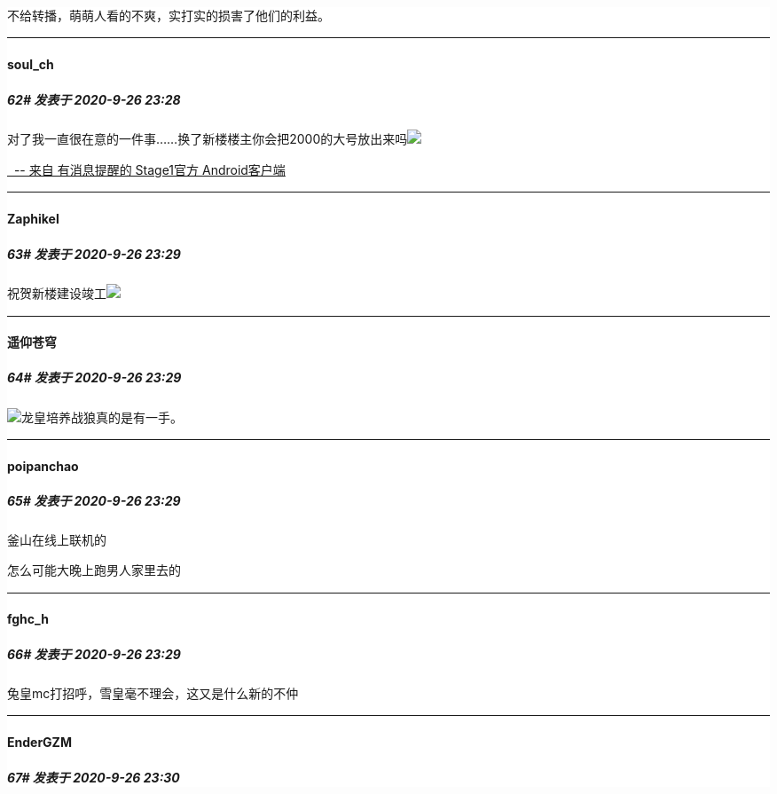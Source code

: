 
不给转播，萌萌人看的不爽，实打实的损害了他们的利益。


*****

####  soul_ch  
##### 62#       发表于 2020-9-26 23:28


对了我一直很在意的一件事……换了新楼楼主你会把2000的大号放出来吗<img src="https://static.saraba1st.com/image/smiley/face2017/011.png" referrerpolicy="no-referrer">

[  -- 来自 有消息提醒的 Stage1官方 Android客户端](https://www.coolapk.com/apk/140634)


*****

####  Zaphikel  
##### 63#       发表于 2020-9-26 23:29


祝贺新楼建设竣工<img src="https://static.saraba1st.com/image/smiley/face2017/067.png" referrerpolicy="no-referrer">


*****

####  遥仰苍穹  
##### 64#       发表于 2020-9-26 23:29


<img src="https://static.saraba1st.com/image/smiley/face2017/067.png" referrerpolicy="no-referrer">龙皇培养战狼真的是有一手。


*****

####  poipanchao  
##### 65#       发表于 2020-9-26 23:29


釜山在线上联机的

怎么可能大晚上跑男人家里去的


*****

####  fghc_h  
##### 66#       发表于 2020-9-26 23:29


兔皇mc打招呼，雪皇毫不理会，这又是什么新的不仲


*****

####  EnderGZM  
##### 67#       发表于 2020-9-26 23:30

